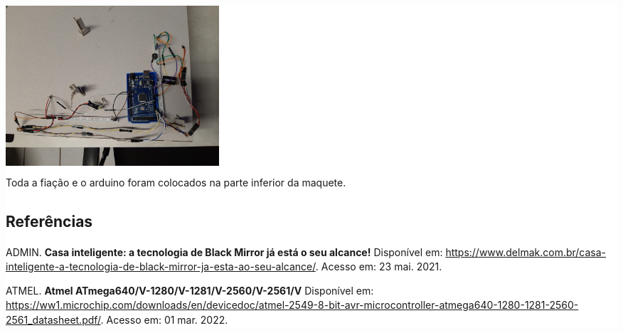 <img style="background-color:white"  src="../doc/img/Inferior.jpg" alt="schematic" align="center" width="300"/>

Toda a fiação e o arduino foram colocados na parte inferior da maquete.






## Referências

ADMIN. **Casa inteligente: a tecnologia de Black Mirror já está o seu alcance!** Disponível em: <https://www.delmak.com.br/casa-inteligente-a-tecnologia-de-black-mirror-ja-esta-ao-seu-alcance/>. Acesso em: 23 mai. 2021.

ATMEL. **Atmel ATmega640/V-1280/V-1281/V-2560/V-2561/V** Disponível em: <https://ww1.microchip.com/downloads/en/devicedoc/atmel-2549-8-bit-avr-microcontroller-atmega640-1280-1281-2560-2561_datasheet.pdf/>. Acesso em: 01 mar. 2022.